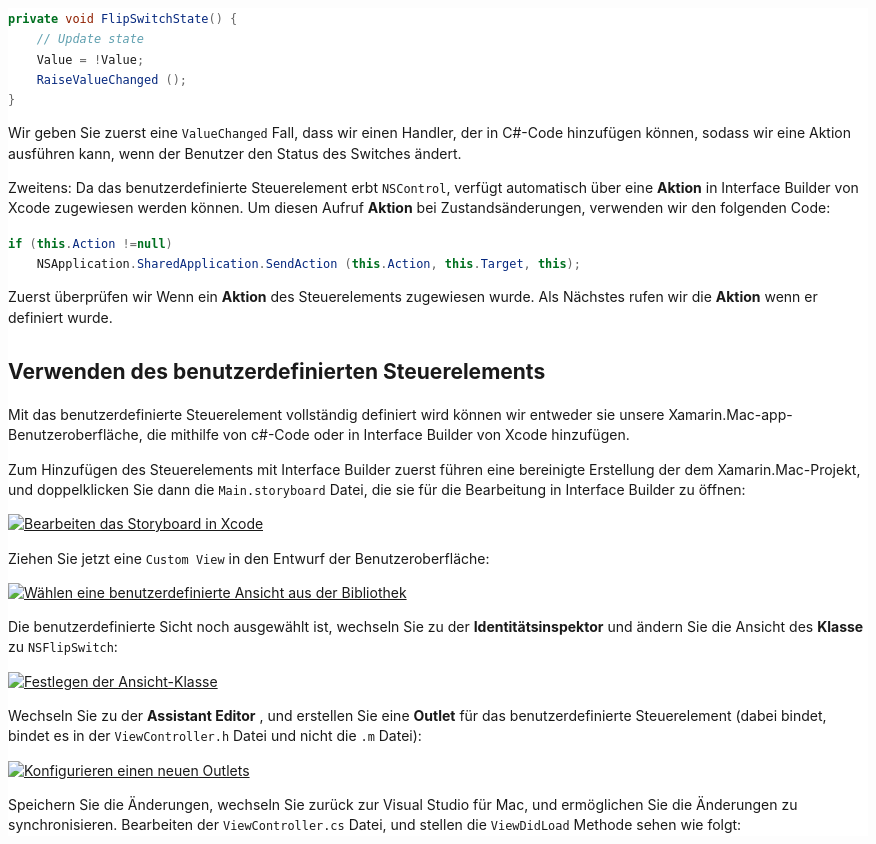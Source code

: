 ```csharp
private void FlipSwitchState() {
    // Update state
    Value = !Value;
    RaiseValueChanged ();
}
```

Wir geben Sie zuerst eine `ValueChanged` Fall, dass wir einen Handler, der in C#-Code hinzufügen können, sodass wir eine Aktion ausführen kann, wenn der Benutzer den Status des Switches ändert.

Zweitens: Da das benutzerdefinierte Steuerelement erbt `NSControl`, verfügt automatisch über eine **Aktion** in Interface Builder von Xcode zugewiesen werden können. Um diesen Aufruf **Aktion** bei Zustandsänderungen, verwenden wir den folgenden Code:

```csharp
if (this.Action !=null) 
    NSApplication.SharedApplication.SendAction (this.Action, this.Target, this);
```

Zuerst überprüfen wir Wenn ein **Aktion** des Steuerelements zugewiesen wurde. Als Nächstes rufen wir die **Aktion** wenn er definiert wurde.

<a name="Using-the-Custom-Control" />

## <a name="using-the-custom-control"></a>Verwenden des benutzerdefinierten Steuerelements

Mit das benutzerdefinierte Steuerelement vollständig definiert wird können wir entweder sie unsere Xamarin.Mac-app-Benutzeroberfläche, die mithilfe von c#-Code oder in Interface Builder von Xcode hinzufügen.

Zum Hinzufügen des Steuerelements mit Interface Builder zuerst führen eine bereinigte Erstellung der dem Xamarin.Mac-Projekt, und doppelklicken Sie dann die `Main.storyboard` Datei, die sie für die Bearbeitung in Interface Builder zu öffnen:

[![](custom-controls-images/custom02.png "Bearbeiten das Storyboard in Xcode")](custom-controls-images/custom02.png#lightbox)

Ziehen Sie jetzt eine `Custom View` in den Entwurf der Benutzeroberfläche:

[![](custom-controls-images/custom03.png "Wählen eine benutzerdefinierte Ansicht aus der Bibliothek")](custom-controls-images/custom03.png#lightbox)

Die benutzerdefinierte Sicht noch ausgewählt ist, wechseln Sie zu der **Identitätsinspektor** und ändern Sie die Ansicht des **Klasse** zu `NSFlipSwitch`:

[![](custom-controls-images/custom04.png "Festlegen der Ansicht-Klasse")](custom-controls-images/custom04.png#lightbox)

Wechseln Sie zu der **Assistant Editor** , und erstellen Sie eine **Outlet** für das benutzerdefinierte Steuerelement (dabei bindet, bindet es in der `ViewController.h` Datei und nicht die `.m` Datei):

[![](custom-controls-images/custom05.png "Konfigurieren einen neuen Outlets")](custom-controls-images/custom05.png#lightbox)

Speichern Sie die Änderungen, wechseln Sie zurück zur Visual Studio für Mac, und ermöglichen Sie die Änderungen zu synchronisieren. Bearbeiten der `ViewController.cs` Datei, und stellen die `ViewDidLoad` Methode sehen wie folgt:
